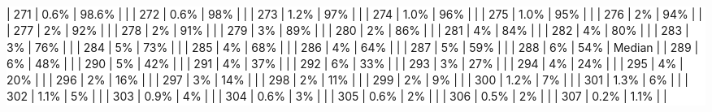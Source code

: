 | 271 | 0.6% | 98.6% |  |
| 272 | 0.6% | 98% |  |
| 273 | 1.2% | 97% |  |
| 274 | 1.0% | 96% |  |
| 275 | 1.0% | 95% |  |
| 276 | 2% | 94% |  |
| 277 | 2% | 92% |  |
| 278 | 2% | 91% |  |
| 279 | 3% | 89% |  |
| 280 | 2% | 86% |  |
| 281 | 4% | 84% |  |
| 282 | 4% | 80% |  |
| 283 | 3% | 76% |  |
| 284 | 5% | 73% |  |
| 285 | 4% | 68% |  |
| 286 | 4% | 64% |  |
| 287 | 5% | 59% |  |
| 288 | 6% | 54% | Median |
| 289 | 6% | 48% |  |
| 290 | 5% | 42% |  |
| 291 | 4% | 37% |  |
| 292 | 6% | 33% |  |
| 293 | 3% | 27% |  |
| 294 | 4% | 24% |  |
| 295 | 4% | 20% |  |
| 296 | 2% | 16% |  |
| 297 | 3% | 14% |  |
| 298 | 2% | 11% |  |
| 299 | 2% | 9% |  |
| 300 | 1.2% | 7% |  |
| 301 | 1.3% | 6% |  |
| 302 | 1.1% | 5% |  |
| 303 | 0.9% | 4% |  |
| 304 | 0.6% | 3% |  |
| 305 | 0.6% | 2% |  |
| 306 | 0.5% | 2% |  |
| 307 | 0.2% | 1.1% |  |